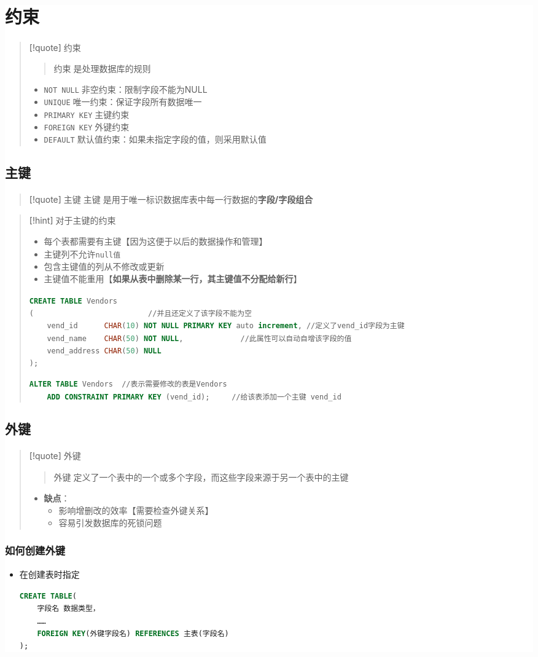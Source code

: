 

# 约束
>[!quote] 约束
>>约束 是处理数据库的规则
>
> - `NOT NULL`  非空约束：限制字段不能为NULL
> - `UNIQUE`  唯一约束：保证字段所有数据唯一
> - `PRIMARY KEY`  主键约束
> - `FOREIGN KEY`  外键约束
> - `DEFAULT`  默认值约束：如果未指定字段的值，则采用默认值

## 主键
>[!quote] 主键
>主键 是用于唯一标识数据库表中每一行数据的**字段/字段组合**

>[!hint] 对于主键的约束
> - 每个表都需要有主键【因为这便于以后的数据操作和管理】
> - 主键列不允许`null值`
> - 包含主键值的列从不修改或更新
> - 主键值不能重用【**如果从表中删除某一行，其主键值不分配给新行**】
> 
> ```sql
> CREATE TABLE Vendors  
> (                          //并且还定义了该字段不能为空
>     vend_id      CHAR(10) NOT NULL PRIMARY KEY auto increment, //定义了vend_id字段为主键
>     vend_name    CHAR(50) NOT NULL,             //此属性可以自动自增该字段的值
>     vend_address CHAR(50) NULL
> );
> ```
> 
> ```sql
> ALTER TABLE Vendors  //表示需要修改的表是Vendors
>     ADD CONSTRAINT PRIMARY KEY (vend_id);     //给该表添加一个主键 vend_id
> ```

## 外键
>[!quote] 外键
>>外键 定义了一个表中的一个或多个字段，而这些字段来源于另一个表中的主键
>
>- **缺点**：
>	- 影响增删改的效率【需要检查外键关系】
>	- 容易引发数据库的死锁问题

### 如何创建外键
- 在创建表时指定
	```sql
	CREATE TABLE(
		字段名 数据类型，
		……
		FOREIGN KEY(外键字段名) REFERENCES 主表(字段名)
	);
	```
